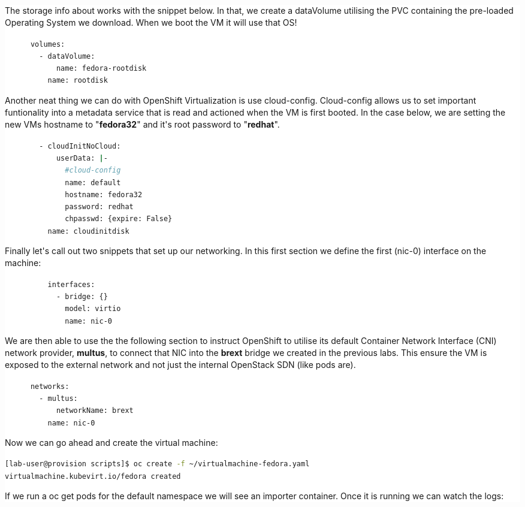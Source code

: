 The storage info about works with the snippet below. In that, we create a dataVolume utilising the PVC containing the pre-loaded Operating System we download. When we boot the VM it will use that OS!

~~~bash
      volumes:
        - dataVolume:
            name: fedora-rootdisk
          name: rootdisk
~~~

Another neat thing we can do with OpenShift Virtualization is use cloud-config. Cloud-config allows us to set important funtionality into a metadata service that is read and actioned when the VM is first booted. In the case below, we are setting the new VMs hostname to "**fedora32**" and it's root password to "**redhat**".

~~~bash
        - cloudInitNoCloud:
            userData: |-
              #cloud-config
              name: default
              hostname: fedora32
              password: redhat
              chpasswd: {expire: False}
          name: cloudinitdisk
~~~

Finally let's call out two snippets that set up our networking. In this first section we define the first (nic-0) interface on the machine:


~~~bash
          interfaces:
            - bridge: {}
              model: virtio
              name: nic-0
~~~

We are then able to use the the following section to instruct OpenShift to utilise its default Container Network Interface (CNI) network provider, **multus**, to connect that NIC into the **brext** bridge we created in the previous labs. This ensure the VM is exposed to the external network and not just the internal OpenStack SDN (like pods are).


~~~bash
      networks:
        - multus:
            networkName: brext
          name: nic-0
~~~

Now we can go ahead and create the virtual machine:

~~~bash
[lab-user@provision scripts]$ oc create -f ~/virtualmachine-fedora.yaml 
virtualmachine.kubevirt.io/fedora created
~~~

If we run a oc get pods for the default namespace we will see an importer container.  Once it is running we can watch the logs:

